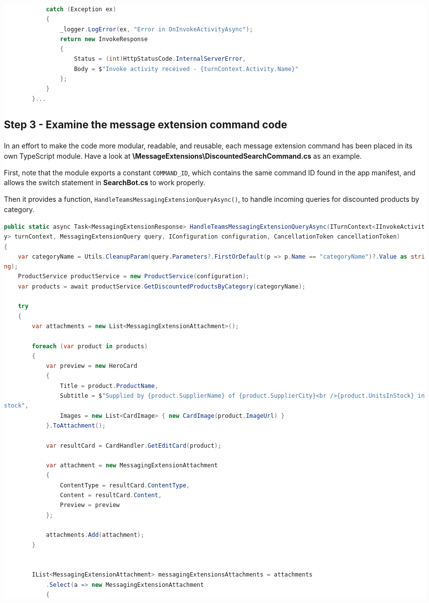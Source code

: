 ~~~csharp
            catch (Exception ex)
            {
                _logger.LogError(ex, "Error in OnInvokeActivityAsync");
                return new InvokeResponse
                {
                    Status = (int)HttpStatusCode.InternalServerError,
                    Body = $"Invoke activity received - {turnContext.Activity.Name}"
                };
            }
        }...
~~~

## Step 3 - Examine the message extension command code

In an effort to make the code more modular, readable, and reusable, each message extension command has been placed in its own TypeScript module. Have a look at **\MessageExtensions\DiscountedSearchCommand.cs** as an example.

First, note that the module exports a constant `COMMAND_ID`, which contains the same command ID found in the app manifest, and allows the switch statement in **SearchBot.cs** to work properly.

Then it provides a function, `HandleTeamsMessagingExtensionQueryAsync()`, to handle incoming queries for discounted products by category.

~~~csharp
public static async Task<MessagingExtensionResponse> HandleTeamsMessagingExtensionQueryAsync(ITurnContext<IInvokeActivity> turnContext, MessagingExtensionQuery query, IConfiguration configuration, CancellationToken cancellationToken)
{
    var categoryName = Utils.CleanupParam(query.Parameters?.FirstOrDefault(p => p.Name == "categoryName")?.Value as string);
    ProductService productService = new ProductService(configuration);
    var products = await productService.GetDiscountedProductsByCategory(categoryName);

    try
    {
        var attachments = new List<MessagingExtensionAttachment>();

        foreach (var product in products)
        {
            var preview = new HeroCard
            {
                Title = product.ProductName,
                Subtitle = $"Supplied by {product.SupplierName} of {product.SupplierCity}<br />{product.UnitsInStock} in stock",
                Images = new List<CardImage> { new CardImage(product.ImageUrl) }
            }.ToAttachment();

            var resultCard = CardHandler.GetEditCard(product);

            var attachment = new MessagingExtensionAttachment
            {
                ContentType = resultCard.ContentType,
                Content = resultCard.Content,
                Preview = preview
            };

            attachments.Add(attachment);
        }


        IList<MessagingExtensionAttachment> messagingExtensionsAttachments = attachments
            .Select(a => new MessagingExtensionAttachment
            {
~~~